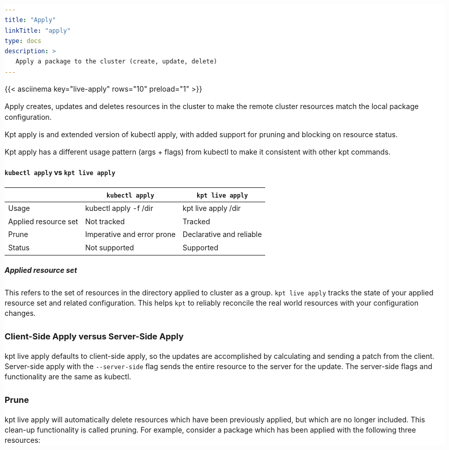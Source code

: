 ```yaml
---
title: "Apply"
linkTitle: "apply"
type: docs
description: >
   Apply a package to the cluster (create, update, delete)
---
```



{{< asciinema key="live-apply" rows="10" preload="1" >}}

Apply creates, updates and deletes resources in the cluster to make the remote
cluster resources match the local package configuration.

Kpt apply is and extended version of kubectl apply, with added support
for pruning and blocking on resource status.

Kpt apply has a different usage pattern (args + flags) from kubectl to make
it consistent with other kpt commands.

#### `kubectl apply` vs `kpt live apply`

|                     | `kubectl apply`            | `kpt live apply`          |
|---------------------|----------------------------|---------------------------|
|Usage                | kubectl apply -f /dir      | kpt live apply /dir       |
|Applied resource set | Not tracked                | Tracked                   |
|Prune                | Imperative and error prone | Declarative and reliable  |
|Status               | Not supported              | Supported                 |

##### Applied resource set

This refers to the set of resources in the directory applied to cluster as a
group.  `kpt live apply` tracks the state of your applied resource set and
related configuration. This helps `kpt` to reliably reconcile the real world
resources with your configuration changes.

### Client-Side Apply versus Server-Side Apply

kpt live apply defaults to client-side apply, so the updates are accomplished
by calculating and sending a patch from the client. Server-side apply
with the `--server-side` flag sends the entire resource to the server
for the update. The server-side flags and functionality are the same
as kubectl.

### Prune

kpt live apply will automatically delete resources which have been
previously applied, but which are no longer included. This clean-up
functionality is called pruning. For example, consider a package
which has been applied with the following three resources:
